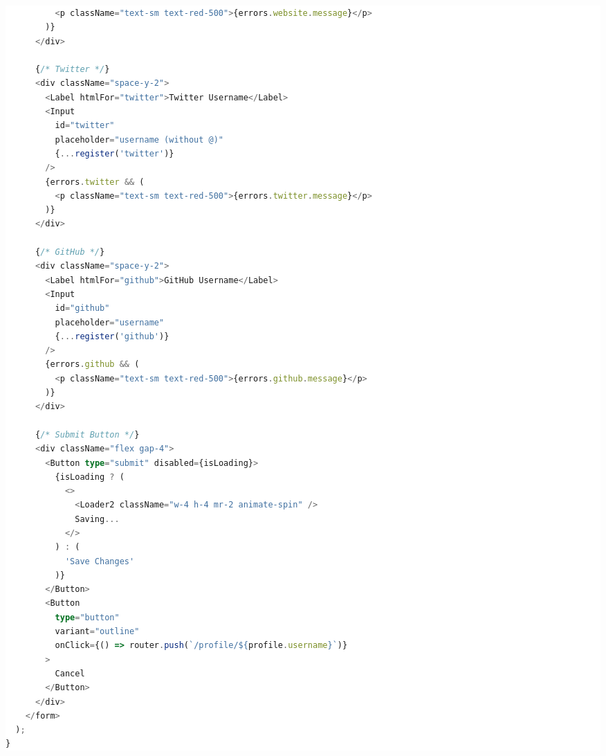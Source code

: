 ```typescript
          <p className="text-sm text-red-500">{errors.website.message}</p>
        )}
      </div>

      {/* Twitter */}
      <div className="space-y-2">
        <Label htmlFor="twitter">Twitter Username</Label>
        <Input
          id="twitter"
          placeholder="username (without @)"
          {...register('twitter')}
        />
        {errors.twitter && (
          <p className="text-sm text-red-500">{errors.twitter.message}</p>
        )}
      </div>

      {/* GitHub */}
      <div className="space-y-2">
        <Label htmlFor="github">GitHub Username</Label>
        <Input
          id="github"
          placeholder="username"
          {...register('github')}
        />
        {errors.github && (
          <p className="text-sm text-red-500">{errors.github.message}</p>
        )}
      </div>

      {/* Submit Button */}
      <div className="flex gap-4">
        <Button type="submit" disabled={isLoading}>
          {isLoading ? (
            <>
              <Loader2 className="w-4 h-4 mr-2 animate-spin" />
              Saving...
            </>
          ) : (
            'Save Changes'
          )}
        </Button>
        <Button
          type="button"
          variant="outline"
          onClick={() => router.push(`/profile/${profile.username}`)}
        >
          Cancel
        </Button>
      </div>
    </form>
  );
}
```
